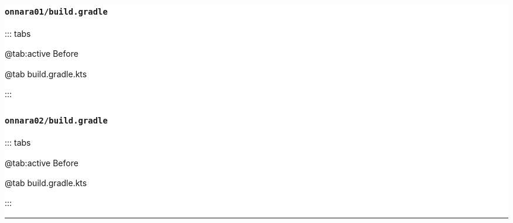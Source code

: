 ### <VPIcon icon="fas fa-folder-open"/>`onnara01/`<VPIcon icon="iconfont icon-gradle"/>`build.gradle`

::: tabs

@tab:active Before

```groovy
```

@tab <VPIcon icon="iconfont icon-kotlin"/>build.gradle.kts

```groovy
```

:::

### <VPIcon icon="fas fa-folder-open"/>`onnara02/`<VPIcon icon="iconfont icon-gradle"/>`build.gradle`

::: tabs

@tab:active Before

```kotlin

```

@tab <VPIcon icon="iconfont icon-kotlin"/>build.gradle.kts

```groovy
```

:::

---

<TagLinks />